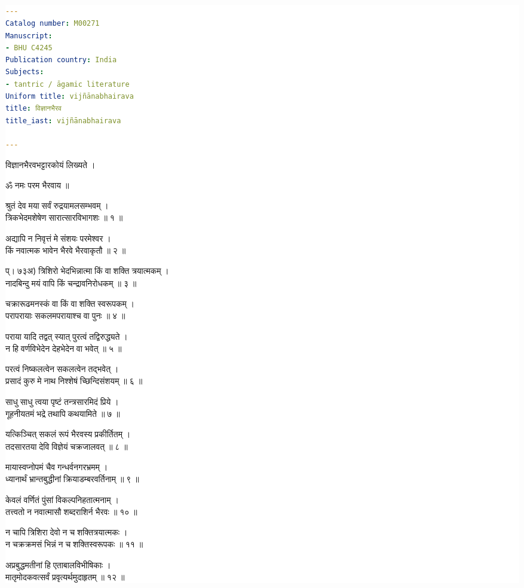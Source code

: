 ```yaml
---
Catalog number: M00271
Manuscript:
- BHU C4245
Publication country: India
Subjects:
- tantric / āgamic literature
Uniform title: vijñānabhairava
title: विज्ञानभैरव
title_iast: vijñānabhairava

---
```

  
  
  
  
विज्ञानभैरवभट्टारकोयं लिख्यते ।  
  
  
ॐ नमः परम भैरवाय ॥  
  
श्रुतं देव मया सर्वं रुद्रयामलसम्भवम् ।  
त्रिकभेदमशेषेण सारात्सारविभागशः ॥ १ ॥  
  
अद्यापि न निवृत्तं मे संशयः परमेश्वर ।  
किं नवात्मक भावेन भैरवे भैरवाकृतौ ॥ २ ॥  
  
प्। ७३अ) त्रिशिरो भेदभिन्नात्मा किं वा शक्ति त्रयात्मकम् ।  
नादबिन्दु मयं वापि किं चन्द्रावनिरोधकम् ॥ ३ ॥  
  
चक्रारूढमनस्कं वा किं वा शक्ति स्वरूपकम् ।  
परापरायाः सकलमपरायाश्च वा पुनः ॥ ४ ॥  
  
पराया यादि तद्वत् स्यात् पुरत्वं तद्विरुद्ध्यते ।  
न हि वर्णविभेदेन देहभेदेन वा भवेत् ॥ ५ ॥  
  
परत्वं निष्कलत्वेन सकलत्वेन तद्भवेत् ।  
प्रसादं कुरु मे नाथ निश्शेषं च्छिन्दिसंशयम् ॥ ६ ॥  
  
साधु साधु त्वया पृष्टं तन्त्रसारमिदं प्रिये ।  
गूहनीयतमं भद्रे तथापि कथयामिते ॥ ७ ॥  
  
यत्किञ्चित् सकलं रूपं भैरवस्य प्रकीर्तितम् ।  
तदसारतया देवि विज्ञेयं चक्रजालवत् ॥ ८ ॥  
  
मायास्वप्नोपमं चैव गन्धर्वनगरभ्रमम् ।  
ध्यानार्थं भ्रान्तबुद्धीनां क्रियाडम्बरवर्तिनाम् ॥ ९ ॥  
  
केवलं वर्णितं पुंसां विकल्पनिहतात्मनाम् ।  
तत्त्वतो न नवात्मासौ शब्दराशिर्न भैरवः ॥ १० ॥  
  
न चापि त्रिशिरा देवो न च शक्तित्रयात्मकः ।  
न चक्रक्रमसं भिन्नं न च शक्तिस्वरूपकः ॥ ११ ॥  
  
अप्रबुद्धमतीनां हि एताबालविभीषिकाः ।  
मातृमोदकवत्सर्वं प्रवृत्यर्थमुदाहृतम् ॥ १२ ॥  
  